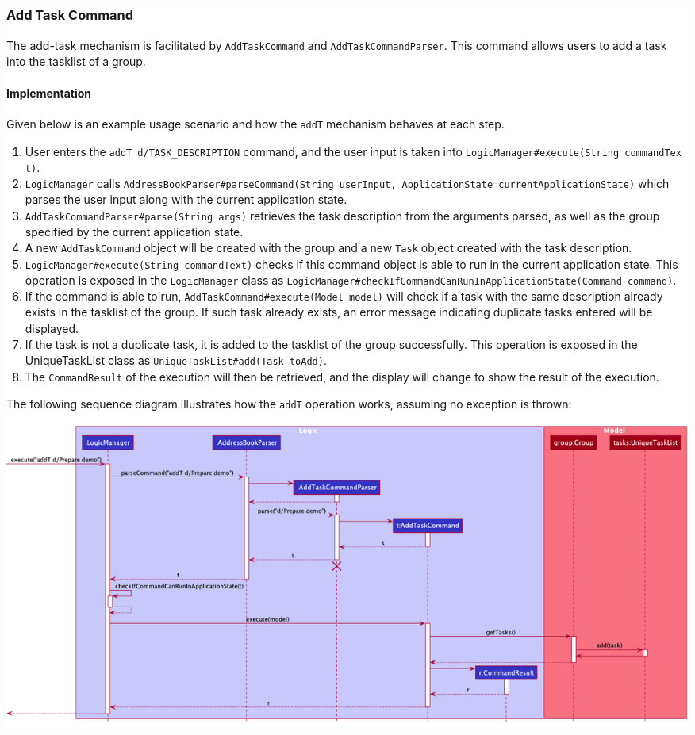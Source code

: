 ### Add Task Command

The add-task mechanism is facilitated by `AddTaskCommand` and `AddTaskCommandParser`. This command allows users to add a task into the tasklist of a group.

#### Implementation

Given below is an example usage scenario and how the `addT` mechanism behaves at each step.

1. User enters the `addT d/TASK_DESCRIPTION` command, and the user input is taken into `LogicManager#execute(String commandText)`.
2. `LogicManager` calls `AddressBookParser#parseCommand(String userInput, ApplicationState currentApplicationState)` which parses the user input along with the current application state.
3. `AddTaskCommandParser#parse(String args)` retrieves the task description from the arguments parsed, as well as the group specified by the current application state.
4. A new `AddTaskCommand` object will be created with the group and a new `Task` object created with the task description.
5. `LogicManager#execute(String commandText)` checks if this command object is able to run in the current application state. This operation is exposed in the `LogicManager` class as `LogicManager#checkIfCommandCanRunInApplicationState(Command command)`.
6. If the command is able to run, `AddTaskCommand#execute(Model model)` will check if a task with the same description already exists in the tasklist of the group. If such task already exists, an error message indicating duplicate tasks entered will be displayed.
7. If the task is not a duplicate task, it is added to the tasklist of the group successfully. This operation is exposed in the UniqueTaskList class as `UniqueTaskList#add(Task toAdd)`.
8. The `CommandResult` of the execution will then be retrieved, and the display will change to show the result of the execution.

The following sequence diagram illustrates how the `addT` operation works, assuming no exception is thrown:

![AddTaskCommandSequenceDiagram](images/AddTaskCommandSequenceDiagram.png)

   